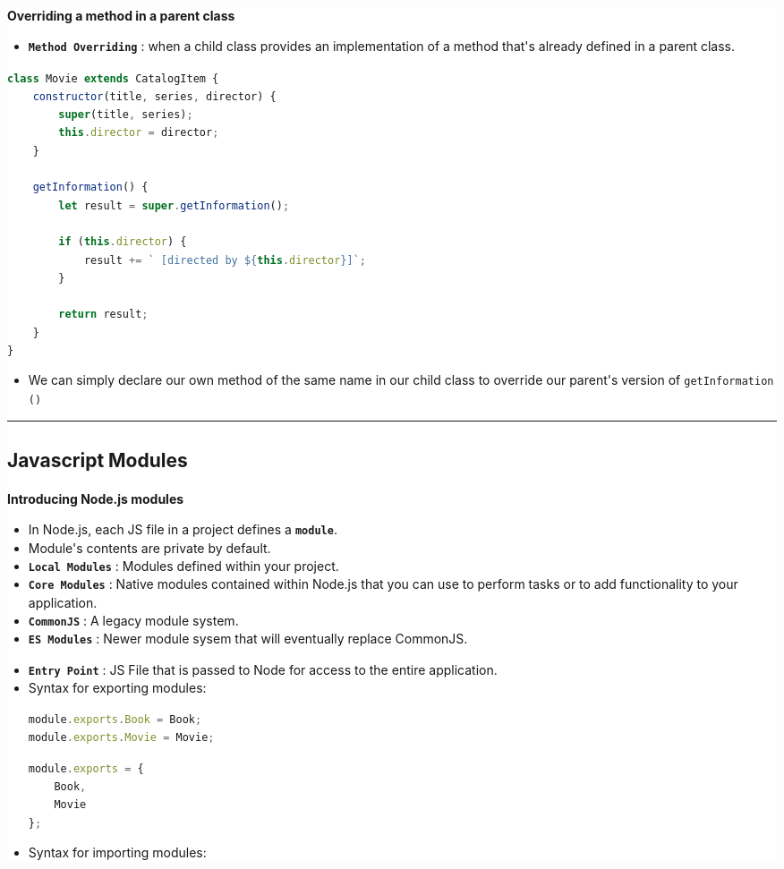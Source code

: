 **Overriding a method in a parent class**

- **`Method Overriding`** : when a child class provides an implementation of a method that's already defined in a parent class.

```js
class Movie extends CatalogItem {
    constructor(title, series, director) {
        super(title, series);
        this.director = director;
    }

    getInformation() {
        let result = super.getInformation();

        if (this.director) {
            result += ` [directed by ${this.director}]`;
        }

        return result;
    }
}
```

- We can simply declare our own method of the same name in our child class to override our parent's version of `getInformation()`

---

## **Javascript Modules**

**Introducing Node.js modules**

- In Node.js, each JS file in a project defines a **`module`**.
- Module's contents are private by default.
- **`Local Modules`** : Modules defined within your project.
- **`Core Modules`** : Native modules contained within Node.js that you can use to perform tasks or to add functionality to your application.
- **`CommonJS`** : A legacy module system.
- **`ES Modules`** : Newer module sysem that will eventually replace CommonJS.

*   **`Entry Point`** : JS File that is passed to Node for access to the entire application.
*   Syntax for exporting modules:
    ```js
    module.exports.Book = Book;
    module.exports.Movie = Movie;
    ```
    ```js
    module.exports = {
        Book,
        Movie
    };
    ```
*   Syntax for importing modules:
